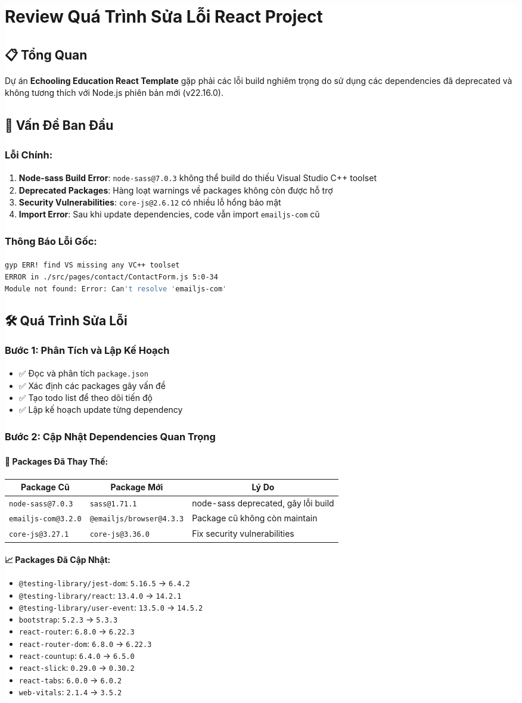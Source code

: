 # Review Quá Trình Sửa Lỗi React Project

## 📋 Tổng Quan
Dự án **Echooling Education React Template** gặp phải các lỗi build nghiêm trọng do sử dụng các dependencies đã deprecated và không tương thích với Node.js phiên bản mới (v22.16.0).

## 🚨 Vấn Đề Ban Đầu

### Lỗi Chính:
1. **Node-sass Build Error**: `node-sass@7.0.3` không thể build do thiếu Visual Studio C++ toolset
2. **Deprecated Packages**: Hàng loạt warnings về packages không còn được hỗ trợ
3. **Security Vulnerabilities**: `core-js@2.6.12` có nhiều lỗ hổng bảo mật
4. **Import Error**: Sau khi update dependencies, code vẫn import `emailjs-com` cũ

### Thông Báo Lỗi Gốc:
```bash
gyp ERR! find VS missing any VC++ toolset
ERROR in ./src/pages/contact/ContactForm.js 5:0-34
Module not found: Error: Can't resolve 'emailjs-com'
```

## 🛠️ Quá Trình Sửa Lỗi

### Bước 1: Phân Tích và Lập Kế Hoạch
- ✅ Đọc và phân tích `package.json` 
- ✅ Xác định các packages gây vấn đề
- ✅ Tạo todo list để theo dõi tiến độ
- ✅ Lập kế hoạch update từng dependency

### Bước 2: Cập Nhật Dependencies Quan Trọng

#### 🔄 Packages Đã Thay Thế:
| Package Cũ | Package Mới | Lý Do |
|-------------|-------------|--------|
| `node-sass@7.0.3` | `sass@1.71.1` | node-sass deprecated, gây lỗi build |
| `emailjs-com@3.2.0` | `@emailjs/browser@4.3.3` | Package cũ không còn maintain |
| `core-js@3.27.1` | `core-js@3.36.0` | Fix security vulnerabilities |

#### 📈 Packages Đã Cập Nhật:
- `@testing-library/jest-dom`: `5.16.5` → `6.4.2`
- `@testing-library/react`: `13.4.0` → `14.2.1` 
- `@testing-library/user-event`: `13.5.0` → `14.5.2`
- `bootstrap`: `5.2.3` → `5.3.3`
- `react-router`: `6.8.0` → `6.22.3`
- `react-router-dom`: `6.8.0` → `6.22.3`
- `react-countup`: `6.4.0` → `6.5.0`
- `react-slick`: `0.29.0` → `0.30.2`
- `react-tabs`: `6.0.0` → `6.0.2`
- `web-vitals`: `2.1.4` → `3.5.2`
